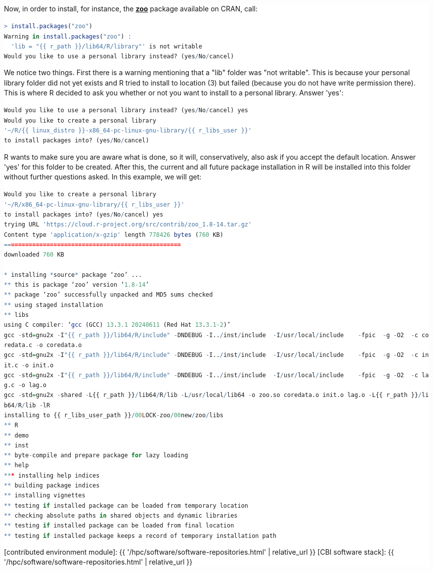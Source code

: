 Now, in order to install, for instance, the **[zoo]** package
available on CRAN, call:

```r
> install.packages("zoo")
Warning in install.packages("zoo") :
  'lib = "{{ r_path }}/lib64/R/library"' is not writable
Would you like to use a personal library instead? (yes/No/cancel)
```

We notice two things.  First there is a warning mentioning that a
"lib" folder was "not writable".  This is because your personal
library folder did not yet exists and R tried to install to location
(3) but failed (because you do not have write permission there).  This
is where R decided to ask you whether or not you want to install to a
personal library.  Answer 'yes':

```r
Would you like to use a personal library instead? (yes/No/cancel) yes
Would you like to create a personal library
'~/R/{{ linux_distro }}-x86_64-pc-linux-gnu-library/{{ r_libs_user }}'
to install packages into? (yes/No/cancel)
```

R wants to make sure you are aware what is done, so it will,
conservatively, also ask if you accept the default location.  Answer
'yes' for this folder to be created.  After this, the current and all
future package installation in R will be installed into this folder
without further questions asked.  In this example, we will get:


```r
Would you like to create a personal library
'~/R/x86_64-pc-linux-gnu-library/{{ r_libs_user }}'
to install packages into? (yes/No/cancel) yes
trying URL 'https://cloud.r-project.org/src/contrib/zoo_1.8-14.tar.gz'
Content type 'application/x-gzip' length 778426 bytes (760 KB)
==================================================
downloaded 760 KB

* installing *source* package ‘zoo’ ...
** this is package ‘zoo’ version ‘1.8-14’
** package ‘zoo’ successfully unpacked and MD5 sums checked
** using staged installation
** libs
using C compiler: ‘gcc (GCC) 13.3.1 20240611 (Red Hat 13.3.1-2)’
gcc -std=gnu2x -I"{{ r_path }}/lib64/R/include" -DNDEBUG -I../inst/include  -I/usr/local/include    -fpic  -g -O2  -c coredata.c -o coredata.o
gcc -std=gnu2x -I"{{ r_path }}/lib64/R/include" -DNDEBUG -I../inst/include  -I/usr/local/include    -fpic  -g -O2  -c init.c -o init.o
gcc -std=gnu2x -I"{{ r_path }}/lib64/R/include" -DNDEBUG -I../inst/include  -I/usr/local/include    -fpic  -g -O2  -c lag.c -o lag.o
gcc -std=gnu2x -shared -L{{ r_path }}/lib64/R/lib -L/usr/local/lib64 -o zoo.so coredata.o init.o lag.o -L{{ r_path }}/lib64/R/lib -lR
installing to {{ r_libs_user_path }}/00LOCK-zoo/00new/zoo/libs
** R
** demo
** inst
** byte-compile and prepare package for lazy loading
** help
*** installing help indices
** building package indices
** installing vignettes
** testing if installed package can be loaded from temporary location
** checking absolute paths in shared objects and dynamic libraries
** testing if installed package can be loaded from final location
** testing if installed package keeps a record of temporary installation path
```

[CRAN]: https://cran.r-project.org/
[Bioconductor]: https://bioconductor.org/
[bigGP]: https://cran.r-project.org/package=bigGP
[BiocManager]: https://cran.r-project.org/package=BiocManager
[parallelly]: https://cran.r-project.org/package=parallelly
[jqr]: https://cran.r-project.org/package=jqr
[MASS]: https://cran.r-project.org/package=MASS
[Matrix]: https://cran.r-project.org/package=Matrix
[pbdMPI]: https://cran.r-project.org/package=pbdMPI
[pbdPROF]: https://cran.r-project.org/package=pbdPROF
[rjags]: https://cran.r-project.org/package=rjags
[Rmpi]: https://cran.r-project.org/package=Rmpi
[sf]: https://cran.r-project.org/package=sf
[tfevents]: https://cran.r-project.org/package=tfevents
[udunits2]: https://cran.r-project.org/package=udunits2
[zoo]: https://cran.r-project.org/package=zoo
[limma]: https://bioconductor.org/packages/limma/
[contributed environment module]: {{ '/hpc/software/software-repositories.html' | relative_url }}
[CBI software stack]: {{ '/hpc/software/software-repositories.html' | relative_url }}